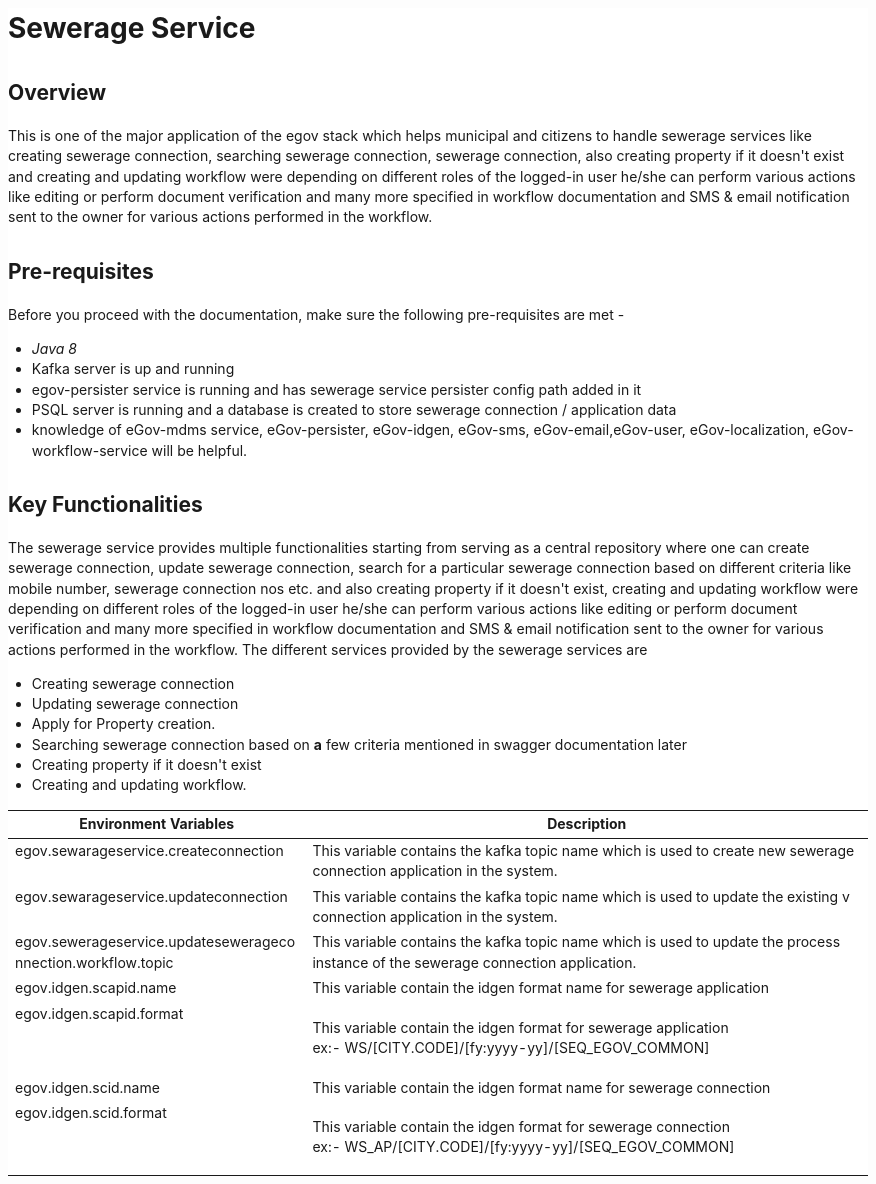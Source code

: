 # Sewerage Service

## Overview

This is one of the major application of the egov stack which helps municipal and citizens to handle sewerage services like creating sewerage connection, searching sewerage connection, sewerage connection, also creating property if it doesn't exist and creating and updating workflow were depending on different roles of the logged-in user he/she can perform various actions like editing or perform document verification and many more specified in workflow documentation and SMS & email notification sent to the owner for various actions performed in the workflow.&#x20;

## Pre-requisites

Before you proceed with the documentation, make sure the following pre-requisites are met -

* _Java 8_
* Kafka server is up and running
* egov-persister service is running and has sewerage service persister config path added in it
* PSQL server is running and a database is created to store sewerage connection / application data
* knowledge of eGov-mdms service, eGov-persister, eGov-idgen, eGov-sms, eGov-email,eGov-user, eGov-localization, eGov-workflow-service will be helpful.

## Key Functionalities

The sewerage service provides multiple functionalities starting from serving as a central repository where one can create sewerage connection, update sewerage connection, search for a particular sewerage connection based on different criteria like mobile number, sewerage connection nos etc. and also creating property if it doesn't exist, creating and updating workflow were depending on different roles of the logged-in user he/she can perform various actions like editing or perform document verification and many more specified in workflow documentation and SMS & email notification sent to the owner for various actions performed in the workflow. The different services provided by the sewerage services are

* Creating sewerage connection
* Updating sewerage connection
* Apply for Property creation.
* Searching sewerage connection based on **a** few criteria mentioned in swagger documentation later
* Creating property if it doesn't exist
* Creating and updating workflow.&#x20;

| **Environment Variables**                                    | **Description**                                                                                                                  |
| ------------------------------------------------------------ | -------------------------------------------------------------------------------------------------------------------------------- |
| egov.sewarageservice.createconnection                        | This variable contains the kafka topic name which is used to create new sewerage connection application in the system.           |
| egov.sewarageservice.updateconnection                        | This variable contains the kafka topic name which is used to update the existing v connection application in the system.         |
| egov.sewerageservice.updatesewerageconnection.workflow.topic | This variable contains the kafka topic name which is used to update the process instance of the sewerage connection application. |
| egov.idgen.scapid.name                                       | This variable contain the idgen format name for sewerage application                                                             |
| egov.idgen.scapid.format                                     | <p>This variable contain the idgen format for sewerage application<br>ex:- WS/[CITY.CODE]/[fy:yyyy-yy]/[SEQ_EGOV_COMMON]</p>     |
| egov.idgen.scid.name                                         | This variable contain the idgen format name for sewerage connection                                                              |
| egov.idgen.scid.format                                       | <p>This variable contain the idgen format for sewerage connection<br>ex:- WS_AP/[CITY.CODE]/[fy:yyyy-yy]/[SEQ_EGOV_COMMON]</p>   |

